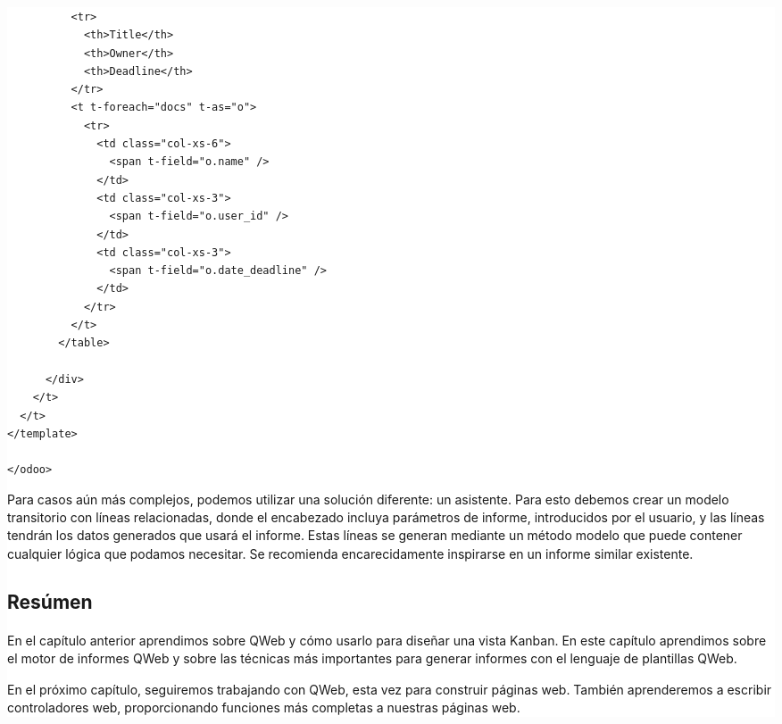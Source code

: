 ```
          <tr> 
            <th>Title</th> 
            <th>Owner</th> 
            <th>Deadline</th> 
          </tr> 
          <t t-foreach="docs" t-as="o"> 
            <tr> 
              <td class="col-xs-6"> 
                <span t-field="o.name" /> 
              </td> 
              <td class="col-xs-3"> 
                <span t-field="o.user_id" /> 
              </td> 
              <td class="col-xs-3"> 
                <span t-field="o.date_deadline" /> 
              </td> 
            </tr> 
          </t> 
        </table> 
 
      </div> 
    </t> 
  </t> 
</template> 
 
</odoo> 

```

Para casos aún más complejos, podemos utilizar una solución diferente: un asistente. Para esto debemos crear un modelo transitorio con líneas relacionadas, donde el encabezado incluya parámetros de informe, introducidos por el usuario, y las líneas tendrán los datos generados que usará el informe. Estas líneas se generan mediante un método modelo que puede contener cualquier lógica que podamos necesitar. Se recomienda encarecidamente inspirarse en un informe similar existente.

## Resúmen

En el capítulo anterior aprendimos sobre QWeb y cómo usarlo para diseñar una vista Kanban. En este capítulo aprendimos sobre el motor de informes QWeb y sobre las técnicas más importantes para generar informes con el lenguaje de plantillas QWeb.

En el próximo capítulo, seguiremos trabajando con QWeb, esta vez para construir páginas web. También aprenderemos a escribir controladores web, proporcionando funciones más completas a nuestras páginas web.

